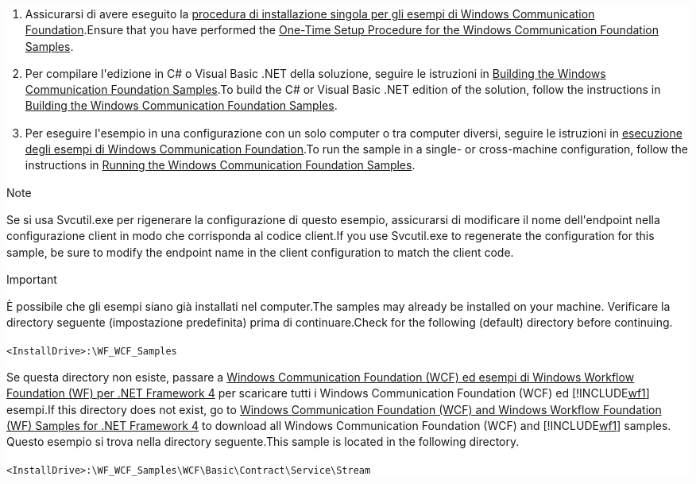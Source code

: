 1. <span data-ttu-id="b1316-157">Assicurarsi di avere eseguito la [procedura di installazione singola per gli esempi di Windows Communication Foundation](one-time-setup-procedure-for-the-wcf-samples.md).</span><span class="sxs-lookup"><span data-stu-id="b1316-157">Ensure that you have performed the [One-Time Setup Procedure for the Windows Communication Foundation Samples](one-time-setup-procedure-for-the-wcf-samples.md).</span></span>  
  
2. <span data-ttu-id="b1316-158">Per compilare l'edizione in C# o Visual Basic .NET della soluzione, seguire le istruzioni in [Building the Windows Communication Foundation Samples](building-the-samples.md).</span><span class="sxs-lookup"><span data-stu-id="b1316-158">To build the C# or Visual Basic .NET edition of the solution, follow the instructions in [Building the Windows Communication Foundation Samples](building-the-samples.md).</span></span>  
  
3. <span data-ttu-id="b1316-159">Per eseguire l'esempio in una configurazione con un solo computer o tra computer diversi, seguire le istruzioni in [esecuzione degli esempi di Windows Communication Foundation](running-the-samples.md).</span><span class="sxs-lookup"><span data-stu-id="b1316-159">To run the sample in a single- or cross-machine configuration, follow the instructions in [Running the Windows Communication Foundation Samples](running-the-samples.md).</span></span>  
  
> [!NOTE]
> <span data-ttu-id="b1316-160">Se si usa Svcutil.exe per rigenerare la configurazione di questo esempio, assicurarsi di modificare il nome dell'endpoint nella configurazione client in modo che corrisponda al codice client.</span><span class="sxs-lookup"><span data-stu-id="b1316-160">If you use Svcutil.exe to regenerate the configuration for this sample, be sure to modify the endpoint name in the client configuration to match the client code.</span></span>  
  
> [!IMPORTANT]
> <span data-ttu-id="b1316-161">È possibile che gli esempi siano già installati nel computer.</span><span class="sxs-lookup"><span data-stu-id="b1316-161">The samples may already be installed on your machine.</span></span> <span data-ttu-id="b1316-162">Verificare la directory seguente (impostazione predefinita) prima di continuare.</span><span class="sxs-lookup"><span data-stu-id="b1316-162">Check for the following (default) directory before continuing.</span></span>  
>
> `<InstallDrive>:\WF_WCF_Samples`  
>
> <span data-ttu-id="b1316-163">Se questa directory non esiste, passare a [Windows Communication Foundation (WCF) ed esempi di Windows Workflow Foundation (WF) per .NET Framework 4](https://www.microsoft.com/download/details.aspx?id=21459) per scaricare tutti i Windows Communication Foundation (WCF) ed [!INCLUDE[wf1](../../../../includes/wf1-md.md)] esempi.</span><span class="sxs-lookup"><span data-stu-id="b1316-163">If this directory does not exist, go to [Windows Communication Foundation (WCF) and Windows Workflow Foundation (WF) Samples for .NET Framework 4](https://www.microsoft.com/download/details.aspx?id=21459) to download all Windows Communication Foundation (WCF) and [!INCLUDE[wf1](../../../../includes/wf1-md.md)] samples.</span></span> <span data-ttu-id="b1316-164">Questo esempio si trova nella directory seguente.</span><span class="sxs-lookup"><span data-stu-id="b1316-164">This sample is located in the following directory.</span></span>  
>
> `<InstallDrive>:\WF_WCF_Samples\WCF\Basic\Contract\Service\Stream`  
